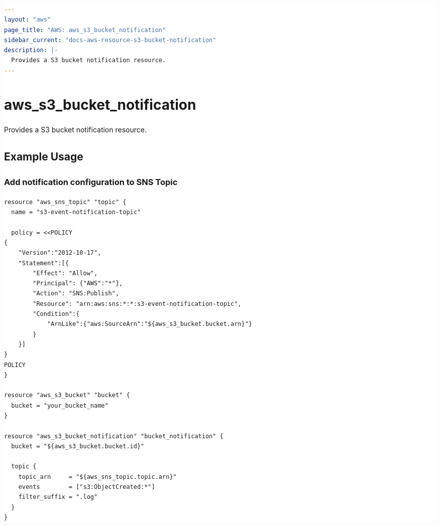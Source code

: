 ```yaml
---
layout: "aws"
page_title: "AWS: aws_s3_bucket_notification"
sidebar_current: "docs-aws-resource-s3-bucket-notification"
description: |-
  Provides a S3 bucket notification resource.
---
```


# aws_s3_bucket_notification

Provides a S3 bucket notification resource.

## Example Usage

### Add notification configuration to SNS Topic

```hcl
resource "aws_sns_topic" "topic" {
  name = "s3-event-notification-topic"

  policy = <<POLICY
{
    "Version":"2012-10-17",
    "Statement":[{
        "Effect": "Allow",
        "Principal": {"AWS":"*"},
        "Action": "SNS:Publish",
        "Resource": "arn:aws:sns:*:*:s3-event-notification-topic",
        "Condition":{
            "ArnLike":{"aws:SourceArn":"${aws_s3_bucket.bucket.arn}"}
        }
    }]
}
POLICY
}

resource "aws_s3_bucket" "bucket" {
  bucket = "your_bucket_name"
}

resource "aws_s3_bucket_notification" "bucket_notification" {
  bucket = "${aws_s3_bucket.bucket.id}"

  topic {
    topic_arn     = "${aws_sns_topic.topic.arn}"
    events        = ["s3:ObjectCreated:*"]
    filter_suffix = ".log"
  }
}
```
